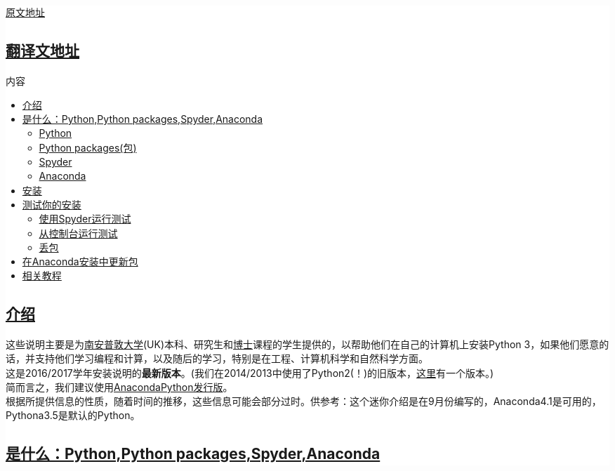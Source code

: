 [原文地址](http://www.southampton.ac.uk/~fangohr/blog/installation-of-python-spyder-numpy-sympy-scipy-pytest-matplotlib-via-anaconda.html)   

[翻译文地址](https://github.com/SunCandle/AwesomeDataScience/blob/master/Installation%20of%20Python%2C%20Spyder%2C%20Numpy%2C%20Sympy%2C%20Scipy%2C%20Pytest%2C%20Matplotlib%20via%20Anaconda%20(2016).md)
---
  
内容  
* [介绍](http://www.southampton.ac.uk/~fangohr/blog/installation-of-python-spyder-numpy-sympy-scipy-pytest-matplotlib-via-anaconda.html#introduction)
* [是什么：Python,Python packages,Spyder,Anaconda](http://www.southampton.ac.uk/~fangohr/blog/installation-of-python-spyder-numpy-sympy-scipy-pytest-matplotlib-via-anaconda.html#what-is-what-python-python-packages-spyder-anaconda)
    * [Python](http://www.southampton.ac.uk/~fangohr/blog/installation-of-python-spyder-numpy-sympy-scipy-pytest-matplotlib-via-anaconda.html#python)
    * [Python packages(包)](http://www.southampton.ac.uk/~fangohr/blog/installation-of-python-spyder-numpy-sympy-scipy-pytest-matplotlib-via-anaconda.html#python-packages)
    * [Spyder](http://www.southampton.ac.uk/~fangohr/blog/installation-of-python-spyder-numpy-sympy-scipy-pytest-matplotlib-via-anaconda.html#spyder)
    * [Anaconda](http://www.southampton.ac.uk/~fangohr/blog/installation-of-python-spyder-numpy-sympy-scipy-pytest-matplotlib-via-anaconda.html#anaconda)
* [安装](http://www.southampton.ac.uk/~fangohr/blog/installation-of-python-spyder-numpy-sympy-scipy-pytest-matplotlib-via-anaconda.html#installation)
* [测试你的安装](http://www.southampton.ac.uk/~fangohr/blog/installation-of-python-spyder-numpy-sympy-scipy-pytest-matplotlib-via-anaconda.html#test-your-installation)
    * [使用Spyder运行测试](http://www.southampton.ac.uk/~fangohr/blog/installation-of-python-spyder-numpy-sympy-scipy-pytest-matplotlib-via-anaconda.html#running-the-tests-with-spyder)
    * [从控制台运行测试](http://www.southampton.ac.uk/~fangohr/blog/installation-of-python-spyder-numpy-sympy-scipy-pytest-matplotlib-via-anaconda.html#running-the-tests-from-the-console)
    * [丢包](http://www.southampton.ac.uk/~fangohr/blog/installation-of-python-spyder-numpy-sympy-scipy-pytest-matplotlib-via-anaconda.html#missing-packages)
* [在Anaconda安装中更新包](http://www.southampton.ac.uk/~fangohr/blog/installation-of-python-spyder-numpy-sympy-scipy-pytest-matplotlib-via-anaconda.html#updating-packages-in-the-anaconda-installation)
* [相关教程](http://www.southampton.ac.uk/~fangohr/blog/installation-of-python-spyder-numpy-sympy-scipy-pytest-matplotlib-via-anaconda.html#related-tutorials)
  
## [介绍](http://www.southampton.ac.uk/~fangohr/blog/installation-of-python-spyder-numpy-sympy-scipy-pytest-matplotlib-via-anaconda.html#id1)   
  

这些说明主要是为[南安普敦大学](https://www.southampton.ac.uk/)(UK)本科、研究生和[博士](http://ngcm.soton.ac.uk/)课程的学生提供的，以帮助他们在自己的计算机上安装Python 3，如果他们愿意的话，并支持他们学习编程和计算，以及随后的学习，特别是在工程、计算机科学和自然科学方面。  
这是2016/2017学年安装说明的**最新版本**。(我们在2014/2013中使用了Python2(！)的旧版本，[这里](http://www.southampton.ac.uk/~fangohr/blog/installation-of-python-spyder-numpy-sympy-scipy-pytest-matplotlib-via-anaconda-2014.html)有一个版本。)  
简而言之，我们建议使用[AnacondaPython发行版](https://www.anaconda.com/download/)。  
根据所提供信息的性质，随着时间的推移，这些信息可能会部分过时。供参考：这个迷你介绍是在9月份编写的，Anaconda4.1是可用的，Pythona3.5是默认的Python。  
  
## [是什么：Python,Python packages,Spyder,Anaconda](http://www.southampton.ac.uk/~fangohr/blog/installation-of-python-spyder-numpy-sympy-scipy-pytest-matplotlib-via-anaconda.html#id2)  
  